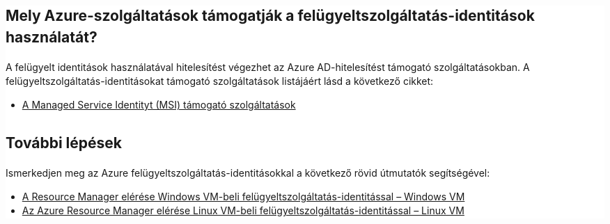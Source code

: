 ## <a name="which-azure-services-support-managed-service-identity"></a>Mely Azure-szolgáltatások támogatják a felügyeltszolgáltatás-identitások használatát?

A felügyelt identitások használatával hitelesítést végezhet az Azure AD-hitelesítést támogató szolgáltatásokban. A felügyeltszolgáltatás-identitásokat támogató szolgáltatások listájáért lásd a következő cikket:
- [A Managed Service Identityt (MSI) támogató szolgáltatások](services-support-msi.md)

## <a name="next-steps"></a>További lépések

Ismerkedjen meg az Azure felügyeltszolgáltatás-identitásokkal a következő rövid útmutatók segítségével:

* [A Resource Manager elérése Windows VM-beli felügyeltszolgáltatás-identitással – Windows VM](tutorial-windows-vm-access-arm.md)
* [Az Azure Resource Manager elérése Linux VM-beli felügyeltszolgáltatás-identitással – Linux VM](tutorial-linux-vm-access-arm.md)
